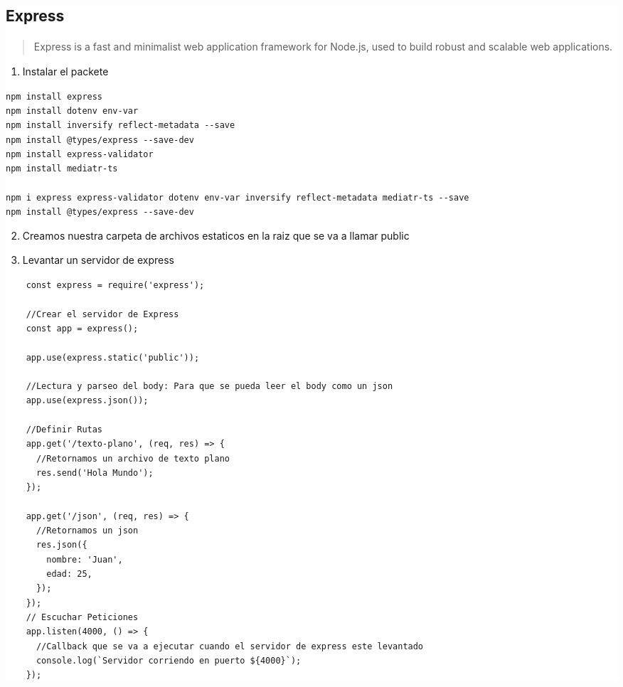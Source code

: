 ## Express

> Express is a fast and minimalist web application framework for Node.js, used
> to build robust and scalable web applications.

1. Instalar el packete

```
npm install express
npm install dotenv env-var
npm install inversify reflect-metadata --save
npm install @types/express --save-dev
npm install express-validator
npm install mediatr-ts

npm i express express-validator dotenv env-var inversify reflect-metadata mediatr-ts --save
npm install @types/express --save-dev
```

2.  Creamos nuestra carpeta de archivos estaticos en la raiz que se va a llamar
    public

3.  Levantar un servidor de express

```
    const express = require('express');

    //Crear el servidor de Express
    const app = express();

    app.use(express.static('public'));

    //Lectura y parseo del body: Para que se pueda leer el body como un json
    app.use(express.json());

    //Definir Rutas
    app.get('/texto-plano', (req, res) => {
      //Retornamos un archivo de texto plano
      res.send('Hola Mundo');
    });

    app.get('/json', (req, res) => {
      //Retornamos un json
      res.json({
        nombre: 'Juan',
        edad: 25,
      });
    });
    // Escuchar Peticiones
    app.listen(4000, () => {
      //Callback que se va a ejecutar cuando el servidor de express este levantado
      console.log(`Servidor corriendo en puerto ${4000}`);
    });

```
